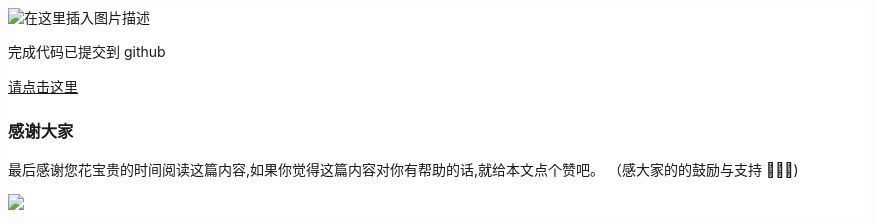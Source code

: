 ![在这里插入图片描述](//p3-juejin.byteimg.com/tos-cn-i-k3u1fbpfcp/8be1c971a9fc44b3b5b2535024da563f~tplv-k3u1fbpfcp-zoom-1.image)

完成代码已提交到 github

[请点击这里](https://github.com/endless-z/Daily-earning/tree/master/Vue-mini%E7%89%88%E5%AE%9E%E7%8E%B0)

### 感谢大家

最后感谢您花宝贵的时间阅读这篇内容,如果你觉得这篇内容对你有帮助的话,就给本文点个赞吧。
（感大家的的鼓励与支持 🌹🌹🌹)

![](//p3-juejin.byteimg.com/tos-cn-i-k3u1fbpfcp/fd2137464a8a44078c0963287475bfe5~tplv-k3u1fbpfcp-zoom-1.image)
